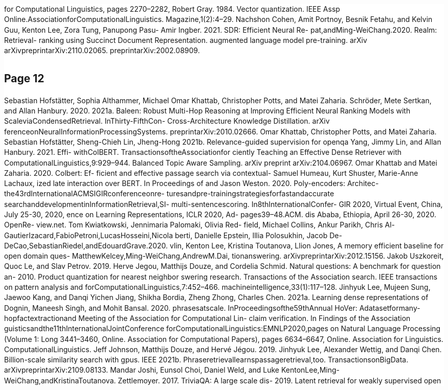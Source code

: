 for Computational Linguistics, pages 2270–2282, Robert Gray. 1984. Vector quantization. IEEE Assp
Online.AssociationforComputationalLinguistics. Magazine,1(2):4–29.
Nachshon Cohen, Amit Portnoy, Besnik Fetahu, and Kelvin Guu, Kenton Lee, Zora Tung, Panupong Pasu-
Amir Ingber. 2021. SDR: Efficient Neural Re- pat,andMing-WeiChang.2020. Realm: Retrieval-
ranking using Succinct Document Representation. augmented language model pre-training. arXiv
arXivpreprintarXiv:2110.02065. preprintarXiv:2002.08909.

## Page 12

Sebastian Hofstätter, Sophia Althammer, Michael Omar Khattab, Christopher Potts, and Matei Zaharia.
Schröder, Mete Sertkan, and Allan Hanbury. 2020. 2021a. Baleen: Robust Multi-Hop Reasoning at
Improving Efficient Neural Ranking Models with ScaleviaCondensedRetrieval. InThirty-FifthCon-
Cross-Architecture Knowledge Distillation. arXiv ferenceonNeuralInformationProcessingSystems.
preprintarXiv:2010.02666.
Omar Khattab, Christopher Potts, and Matei Zaharia.
Sebastian Hofstätter, Sheng-Chieh Lin, Jheng-Hong 2021b. Relevance-guided supervision for openqa
Yang, Jimmy Lin, and Allan Hanbury. 2021. Effi- withColBERT. TransactionsoftheAssociationfor
ciently Teaching an Effective Dense Retriever with ComputationalLinguistics,9:929–944.
Balanced Topic Aware Sampling. arXiv preprint
arXiv:2104.06967.
Omar Khattab and Matei Zaharia. 2020. Colbert: Ef-
ficient and effective passage search via contextual-
Samuel Humeau, Kurt Shuster, Marie-Anne Lachaux,
ized late interaction over BERT. In Proceedings of
and Jason Weston. 2020. Poly-encoders: Architec-
the43rdInternationalACMSIGIRconferenceonre-
turesandpre-trainingstrategiesforfastandaccurate
searchanddevelopmentinInformationRetrieval,SI-
multi-sentencescoring. In8thInternationalConfer-
GIR 2020, Virtual Event, China, July 25-30, 2020,
ence on Learning Representations, ICLR 2020, Ad-
pages39–48.ACM.
dis Ababa, Ethiopia, April 26-30, 2020. OpenRe-
view.net.
Tom Kwiatkowski, Jennimaria Palomaki, Olivia Red-
field, Michael Collins, Ankur Parikh, Chris Al-
GautierIzacard,FabioPetroni,LucasHosseini,Nicola
berti, Danielle Epstein, Illia Polosukhin, Jacob De-
DeCao,SebastianRiedel,andEdouardGrave.2020.
vlin, Kenton Lee, Kristina Toutanova, Llion Jones,
A memory efficient baseline for open domain ques-
MatthewKelcey,Ming-WeiChang,AndrewM.Dai,
tionanswering. arXivpreprintarXiv:2012.15156.
Jakob Uszkoreit, Quoc Le, and Slav Petrov. 2019.
Herve Jegou, Matthijs Douze, and Cordelia Schmid. Natural questions: A benchmark for question an-
2010. Product quantization for nearest neighbor swering research. Transactions of the Association
search. IEEE transactions on pattern analysis and forComputationalLinguistics,7:452–466.
machineintelligence,33(1):117–128.
Jinhyuk Lee, Mujeen Sung, Jaewoo Kang, and Danqi
Yichen Jiang, Shikha Bordia, Zheng Zhong, Charles Chen. 2021a. Learning dense representations of
Dognin, Maneesh Singh, and Mohit Bansal. 2020. phrasesatscale. InProceedingsofthe59thAnnual
HoVer: Adatasetformany-hopfactextractionand Meeting of the Association for Computational Lin-
claim verification. In Findings of the Association guisticsandthe11thInternationalJointConference
forComputationalLinguistics:EMNLP2020,pages on Natural Language Processing (Volume 1: Long
3441–3460, Online. Association for Computational Papers), pages 6634–6647, Online. Association for
Linguistics. ComputationalLinguistics.
Jeff Johnson, Matthijs Douze, and Hervé Jégou. 2019. Jinhyuk Lee, Alexander Wettig, and Danqi Chen.
Billion-scale similarity search with gpus. IEEE 2021b. Phraseretrievallearnspassageretrieval,too.
TransactionsonBigData. arXivpreprintarXiv:2109.08133.
Mandar Joshi, Eunsol Choi, Daniel Weld, and Luke
KentonLee,Ming-WeiChang,andKristinaToutanova.
Zettlemoyer. 2017. TriviaQA: A large scale dis-
2019. Latent retrieval for weakly supervised open